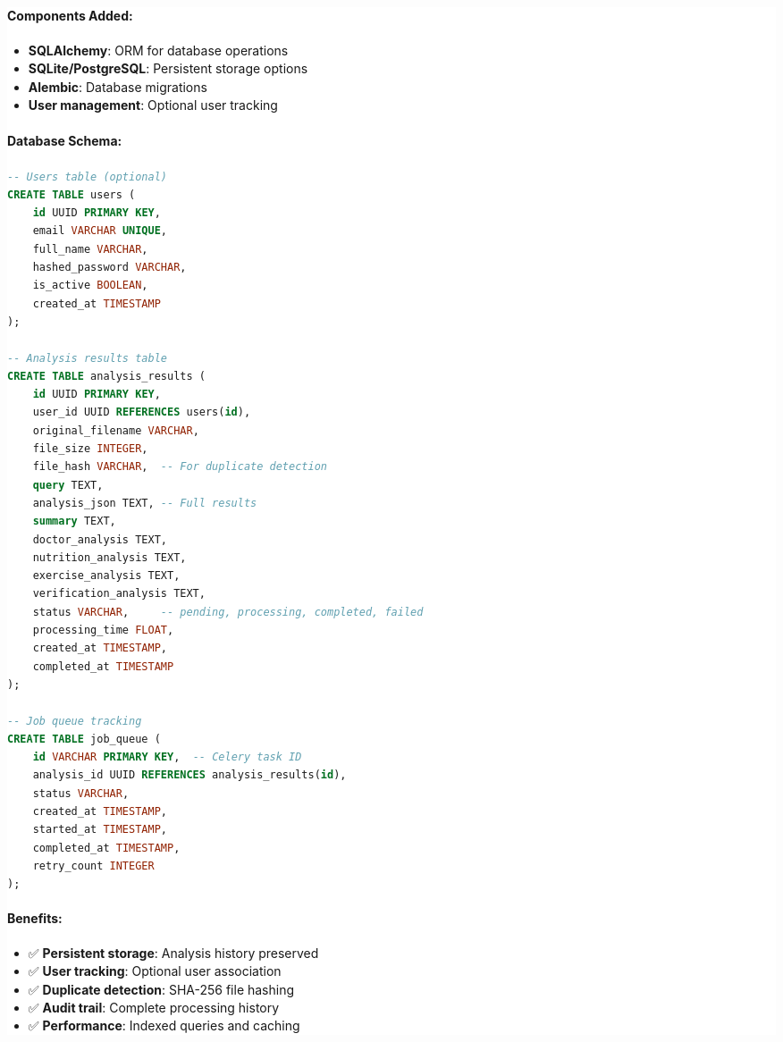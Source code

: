 #### Components Added:
- **SQLAlchemy**: ORM for database operations
- **SQLite/PostgreSQL**: Persistent storage options
- **Alembic**: Database migrations
- **User management**: Optional user tracking

#### Database Schema:
```sql
-- Users table (optional)
CREATE TABLE users (
    id UUID PRIMARY KEY,
    email VARCHAR UNIQUE,
    full_name VARCHAR,
    hashed_password VARCHAR,
    is_active BOOLEAN,
    created_at TIMESTAMP
);

-- Analysis results table
CREATE TABLE analysis_results (
    id UUID PRIMARY KEY,
    user_id UUID REFERENCES users(id),
    original_filename VARCHAR,
    file_size INTEGER,
    file_hash VARCHAR,  -- For duplicate detection
    query TEXT,
    analysis_json TEXT, -- Full results
    summary TEXT,
    doctor_analysis TEXT,
    nutrition_analysis TEXT,
    exercise_analysis TEXT,
    verification_analysis TEXT,
    status VARCHAR,     -- pending, processing, completed, failed
    processing_time FLOAT,
    created_at TIMESTAMP,
    completed_at TIMESTAMP
);

-- Job queue tracking
CREATE TABLE job_queue (
    id VARCHAR PRIMARY KEY,  -- Celery task ID
    analysis_id UUID REFERENCES analysis_results(id),
    status VARCHAR,
    created_at TIMESTAMP,
    started_at TIMESTAMP,
    completed_at TIMESTAMP,
    retry_count INTEGER
);
```
#### Benefits:
- ✅ **Persistent storage**: Analysis history preserved
- ✅ **User tracking**: Optional user association
- ✅ **Duplicate detection**: SHA-256 file hashing
- ✅ **Audit trail**: Complete processing history
- ✅ **Performance**: Indexed queries and caching
